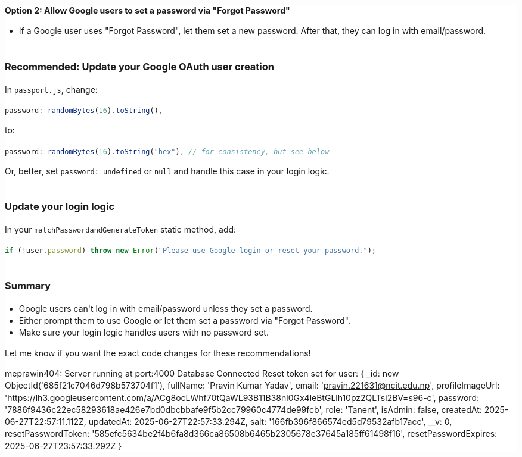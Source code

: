**Option 2: Allow Google users to set a password via "Forgot Password"**
- If a Google user uses "Forgot Password", let them set a new password. After that, they can log in with email/password.

---

### Recommended: Update your Google OAuth user creation

In `passport.js`, change:
```js
password: randomBytes(16).toString(),
```
to:
```js
password: randomBytes(16).toString("hex"), // for consistency, but see below
```
Or, better, set `password: undefined` or `null` and handle this case in your login logic.

---

### Update your login logic

In your `matchPasswordandGenerateToken` static method, add:
```js
if (!user.password) throw new Error("Please use Google login or reset your password.");
```

---

### Summary

- Google users can't log in with email/password unless they set a password.
- Either prompt them to use Google or let them set a password via "Forgot Password".
- Make sure your login logic handles users with no password set.

Let me know if you want the exact code changes for these recommendations!

meprawin404: Server running at port:4000
Database Connected
Reset token set for user: {
  _id: new ObjectId('685f21c7046d798b573704f1'),
  fullName: 'Pravin Kumar Yadav',
  email: 'pravin.221631@ncit.edu.np',
  profileImageUrl: 'https://lh3.googleusercontent.com/a/ACg8ocLWhf70tQaWL93B11B38nl0Gx4leBtGLlh10pz2QLTsi2BV=s96-c',
  password: '7886f9436c22ec58293618ae426e7bd0dbcbbafe9f5b2cc79960c4774de99fcb',
  role: 'Tanent',
  isAdmin: false,
  createdAt: 2025-06-27T22:57:11.112Z,
  updatedAt: 2025-06-27T22:57:33.294Z,
  salt: '166fb396f866574ed5d79532afb17acc',
  __v: 0,
  resetPasswordToken: '585efc5634be2f4b6fa8d366ca86508b6465b2305678e37645a185ff61498f16',
  resetPasswordExpires: 2025-06-27T23:57:33.292Z
}
